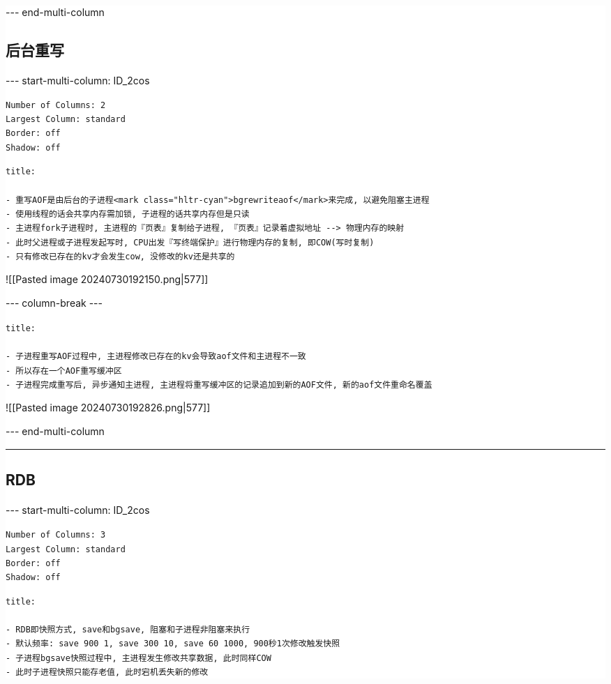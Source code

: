 

--- end-multi-column
## 后台重写

--- start-multi-column: ID_2cos
```column-settings
Number of Columns: 2
Largest Column: standard
Border: off
Shadow: off
```

~~~ad-primary
title:  

- 重写AOF是由后台的子进程<mark class="hltr-cyan">bgrewriteaof</mark>来完成, 以避免阻塞主进程
- 使用线程的话会共享内存需加锁, 子进程的话共享内存但是只读
- 主进程fork子进程时, 主进程的『页表』复制给子进程, 『页表』记录着虚拟地址 --> 物理内存的映射
- 此时父进程或子进程发起写时, CPU出发『写终端保护』进行物理内存的复制, 即COW(写时复制)
- 只有修改已存在的kv才会发生cow, 没修改的kv还是共享的
~~~
![[Pasted image 20240730192150.png|577]]

--- column-break ---

~~~ad-grey
title:  

- 子进程重写AOF过程中, 主进程修改已存在的kv会导致aof文件和主进程不一致
- 所以存在一个AOF重写缓冲区
- 子进程完成重写后, 异步通知主进程, 主进程将重写缓冲区的记录追加到新的AOF文件, 新的aof文件重命名覆盖
~~~
![[Pasted image 20240730192826.png|577]]

--- end-multi-column

---
## RDB

--- start-multi-column: ID_2cos
```column-settings
Number of Columns: 3
Largest Column: standard
Border: off
Shadow: off
```

~~~ad-primary
title:  

- RDB即快照方式, save和bgsave, 阻塞和子进程非阻塞来执行
- 默认频率: save 900 1, save 300 10, save 60 1000, 900秒1次修改触发快照
- 子进程bgsave快照过程中, 主进程发生修改共享数据, 此时同样COW
- 此时子进程快照只能存老值, 此时宕机丢失新的修改
~~~
